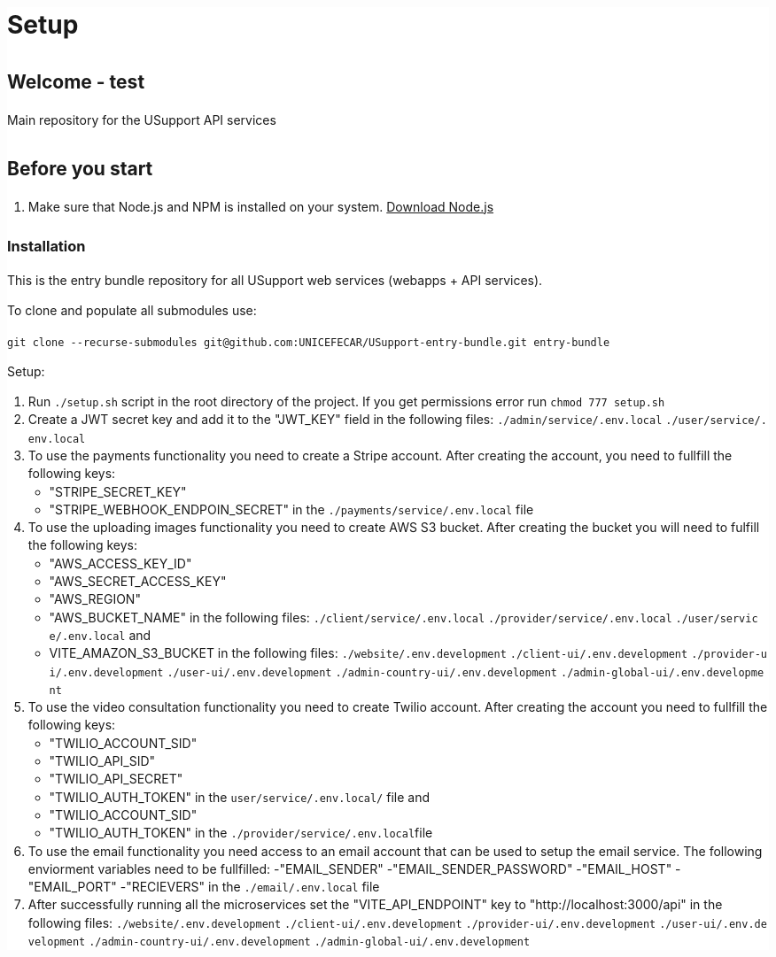 # Setup

## Welcome - test

Main repository for the USupport API services

## Before you start

1. Make sure that Node.js and NPM is installed on your system. [Download Node.js](https://nodejs.org/en/download/)

### Installation

This is the entry bundle repository for all USupport web services (webapps + API services).

To clone and populate all submodules use:

```
git clone --recurse-submodules git@github.com:UNICEFECAR/USupport-entry-bundle.git entry-bundle
```

Setup:

1. Run `./setup.sh` script in the root directory of the project. If you get permissions error run `chmod 777 setup.sh`
2. Create a JWT secret key and add it to the "JWT\_KEY" field in the following files: `./admin/service/.env.local` `./user/service/.env.local`
3. To use the payments functionality you need to create a Stripe account. After creating the account, you need to fullfill the following keys:
   * "STRIPE\_SECRET\_KEY"
   * "STRIPE\_WEBHOOK\_ENDPOIN\_SECRET" in the `./payments/service/.env.local` file
4. To use the uploading images functionality you need to create AWS S3 bucket. After creating the bucket you will need to fulfill the following keys:
   * "AWS\_ACCESS\_KEY\_ID"
   * "AWS\_SECRET\_ACCESS\_KEY"
   * "AWS\_REGION"
   * "AWS\_BUCKET\_NAME" in the following files: `./client/service/.env.local` `./provider/service/.env.local` `./user/service/.env.local` and
   * VITE\_AMAZON\_S3\_BUCKET in the following files: `./website/.env.development` `./client-ui/.env.development` `./provider-ui/.env.development` `./user-ui/.env.development` `./admin-country-ui/.env.development` `./admin-global-ui/.env.development`
5. To use the video consultation functionality you need to create Twilio account. After creating the account you need to fullfill the following keys:
   * "TWILIO\_ACCOUNT\_SID"
   * "TWILIO\_API\_SID"
   * "TWILIO\_API\_SECRET"
   * "TWILIO\_AUTH\_TOKEN" in the `user/service/.env.local/` file and
   * "TWILIO\_ACCOUNT\_SID"
   * "TWILIO\_AUTH\_TOKEN" in the `./provider/service/.env.local`file
6. To use the email functionality you need access to an email account that can be used to setup the email service. The following enviorment variables need to be fullfilled: -"EMAIL\_SENDER" -"EMAIL\_SENDER\_PASSWORD" -"EMAIL\_HOST" -"EMAIL\_PORT" -"RECIEVERS" in the `./email/.env.local` file
7. After successfully running all the microservices set the "VITE\_API\_ENDPOINT" key to "http://localhost:3000/api" in the following files: `./website/.env.development` `./client-ui/.env.development` `./provider-ui/.env.development` `./user-ui/.env.development` `./admin-country-ui/.env.development` `./admin-global-ui/.env.development`

